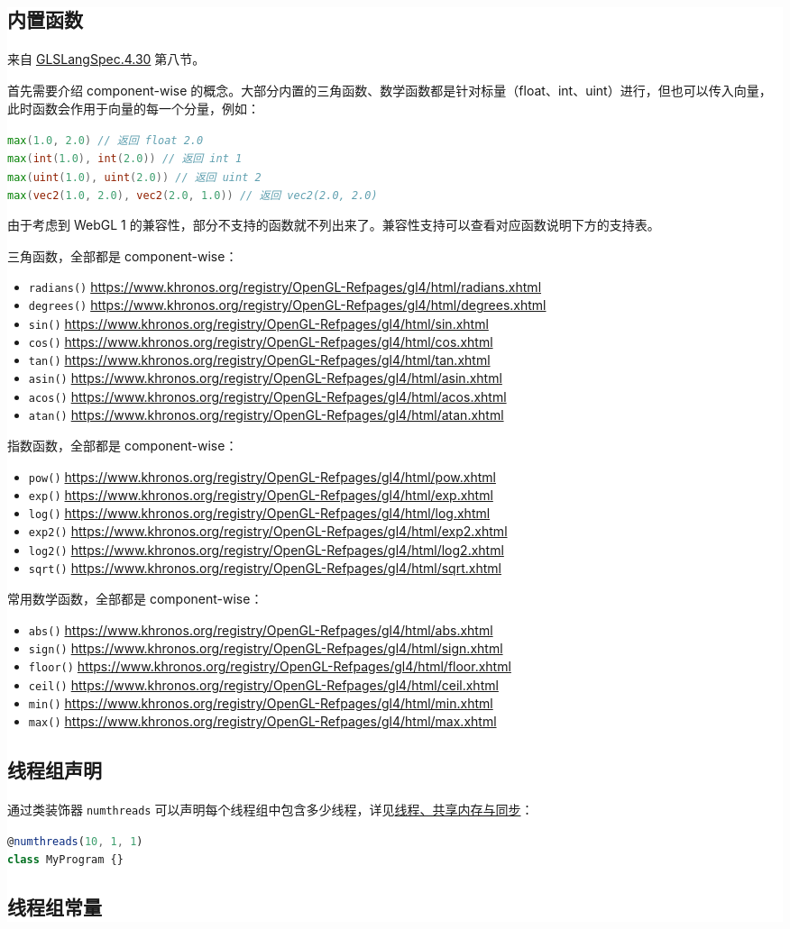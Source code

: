 ## 内置函数

来自 [GLSLangSpec.4.30](https://www.khronos.org/registry/OpenGL/specs/gl/GLSLangSpec.4.30.pdf) 第八节。

首先需要介绍 component-wise 的概念。大部分内置的三角函数、数学函数都是针对标量（float、int、uint）进行，但也可以传入向量，此时函数会作用于向量的每一个分量，例如：

```glsl
max(1.0, 2.0) // 返回 float 2.0
max(int(1.0), int(2.0)) // 返回 int 1
max(uint(1.0), uint(2.0)) // 返回 uint 2
max(vec2(1.0, 2.0), vec2(2.0, 1.0)) // 返回 vec2(2.0, 2.0)
```

由于考虑到 WebGL 1 的兼容性，部分不支持的函数就不列出来了。兼容性支持可以查看对应函数说明下方的支持表。

三角函数，全部都是 component-wise：

- `radians()` https://www.khronos.org/registry/OpenGL-Refpages/gl4/html/radians.xhtml
- `degrees()` https://www.khronos.org/registry/OpenGL-Refpages/gl4/html/degrees.xhtml
- `sin()` https://www.khronos.org/registry/OpenGL-Refpages/gl4/html/sin.xhtml
- `cos()` https://www.khronos.org/registry/OpenGL-Refpages/gl4/html/cos.xhtml
- `tan()` https://www.khronos.org/registry/OpenGL-Refpages/gl4/html/tan.xhtml
- `asin()` https://www.khronos.org/registry/OpenGL-Refpages/gl4/html/asin.xhtml
- `acos()` https://www.khronos.org/registry/OpenGL-Refpages/gl4/html/acos.xhtml
- `atan()` https://www.khronos.org/registry/OpenGL-Refpages/gl4/html/atan.xhtml

指数函数，全部都是 component-wise：

- `pow()` https://www.khronos.org/registry/OpenGL-Refpages/gl4/html/pow.xhtml
- `exp()` https://www.khronos.org/registry/OpenGL-Refpages/gl4/html/exp.xhtml
- `log()` https://www.khronos.org/registry/OpenGL-Refpages/gl4/html/log.xhtml
- `exp2()` https://www.khronos.org/registry/OpenGL-Refpages/gl4/html/exp2.xhtml
- `log2()` https://www.khronos.org/registry/OpenGL-Refpages/gl4/html/log2.xhtml
- `sqrt()` https://www.khronos.org/registry/OpenGL-Refpages/gl4/html/sqrt.xhtml

常用数学函数，全部都是 component-wise：

- `abs()` https://www.khronos.org/registry/OpenGL-Refpages/gl4/html/abs.xhtml
- `sign()` https://www.khronos.org/registry/OpenGL-Refpages/gl4/html/sign.xhtml
- `floor()` https://www.khronos.org/registry/OpenGL-Refpages/gl4/html/floor.xhtml
- `ceil()` https://www.khronos.org/registry/OpenGL-Refpages/gl4/html/ceil.xhtml
- `min()` https://www.khronos.org/registry/OpenGL-Refpages/gl4/html/min.xhtml
- `max()` https://www.khronos.org/registry/OpenGL-Refpages/gl4/html/max.xhtml

## 线程组声明

通过类装饰器 `numthreads` 可以声明每个线程组中包含多少线程，详见[线程、共享内存与同步](/zh/docs/api/workgroup)：

```typescript
@numthreads(10, 1, 1)
class MyProgram {}
```

## 线程组常量
